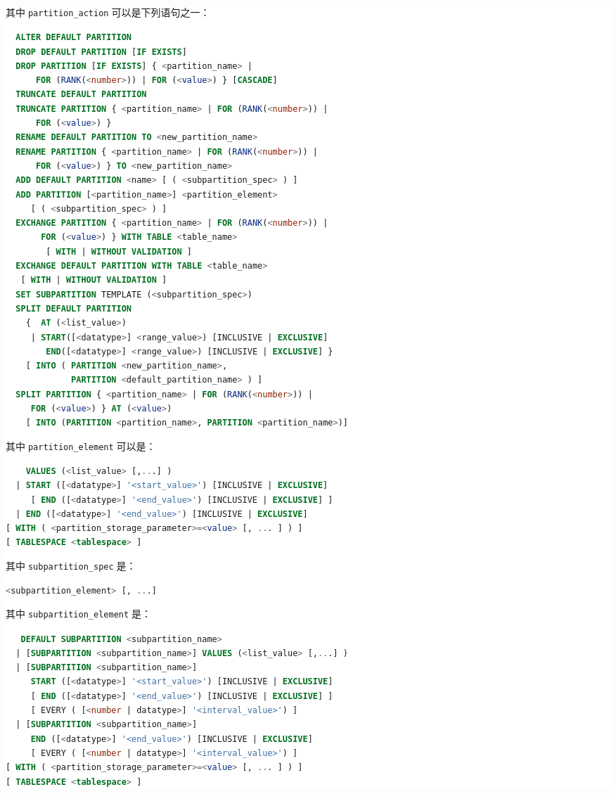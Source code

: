 其中 `partition_action` 可以是下列语句之一：

```sql
  ALTER DEFAULT PARTITION
  DROP DEFAULT PARTITION [IF EXISTS]
  DROP PARTITION [IF EXISTS] { <partition_name> | 
      FOR (RANK(<number>)) | FOR (<value>) } [CASCADE]
  TRUNCATE DEFAULT PARTITION
  TRUNCATE PARTITION { <partition_name> | FOR (RANK(<number>)) | 
      FOR (<value>) }
  RENAME DEFAULT PARTITION TO <new_partition_name>
  RENAME PARTITION { <partition_name> | FOR (RANK(<number>)) | 
      FOR (<value>) } TO <new_partition_name>
  ADD DEFAULT PARTITION <name> [ ( <subpartition_spec> ) ]
  ADD PARTITION [<partition_name>] <partition_element>
     [ ( <subpartition_spec> ) ]
  EXCHANGE PARTITION { <partition_name> | FOR (RANK(<number>)) | 
       FOR (<value>) } WITH TABLE <table_name>
        [ WITH | WITHOUT VALIDATION ]
  EXCHANGE DEFAULT PARTITION WITH TABLE <table_name>
   [ WITH | WITHOUT VALIDATION ]
  SET SUBPARTITION TEMPLATE (<subpartition_spec>)
  SPLIT DEFAULT PARTITION
    {  AT (<list_value>)
     | START([<datatype>] <range_value>) [INCLUSIVE | EXCLUSIVE] 
        END([<datatype>] <range_value>) [INCLUSIVE | EXCLUSIVE] }
    [ INTO ( PARTITION <new_partition_name>, 
             PARTITION <default_partition_name> ) ]
  SPLIT PARTITION { <partition_name> | FOR (RANK(<number>)) | 
     FOR (<value>) } AT (<value>) 
    [ INTO (PARTITION <partition_name>, PARTITION <partition_name>)]  
```

其中 `partition_element` 可以是：

```sql
    VALUES (<list_value> [,...] )
  | START ([<datatype>] '<start_value>') [INCLUSIVE | EXCLUSIVE]
     [ END ([<datatype>] '<end_value>') [INCLUSIVE | EXCLUSIVE] ]
  | END ([<datatype>] '<end_value>') [INCLUSIVE | EXCLUSIVE]
[ WITH ( <partition_storage_parameter>=<value> [, ... ] ) ]
[ TABLESPACE <tablespace> ]
```

其中 `subpartition_spec` 是：

```sql
<subpartition_element> [, ...]
```

其中 `subpartition_element` 是：

```sql
   DEFAULT SUBPARTITION <subpartition_name>
  | [SUBPARTITION <subpartition_name>] VALUES (<list_value> [,...] )
  | [SUBPARTITION <subpartition_name>] 
     START ([<datatype>] '<start_value>') [INCLUSIVE | EXCLUSIVE]
     [ END ([<datatype>] '<end_value>') [INCLUSIVE | EXCLUSIVE] ]
     [ EVERY ( [<number | datatype>] '<interval_value>') ]
  | [SUBPARTITION <subpartition_name>] 
     END ([<datatype>] '<end_value>') [INCLUSIVE | EXCLUSIVE]
     [ EVERY ( [<number | datatype>] '<interval_value>') ]
[ WITH ( <partition_storage_parameter>=<value> [, ... ] ) ]
[ TABLESPACE <tablespace> ]
```
